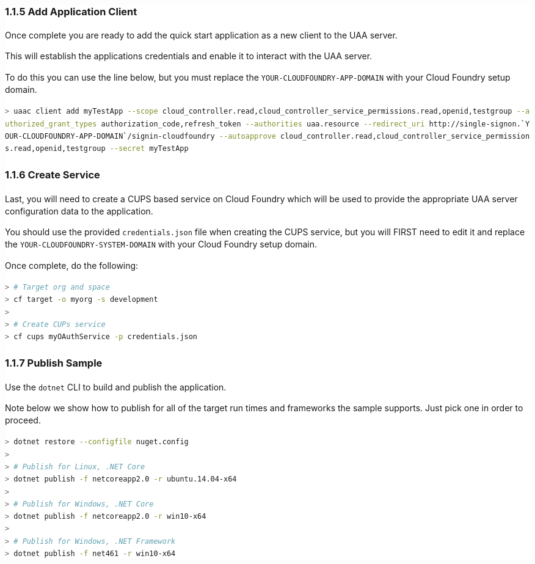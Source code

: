 ### 1.1.5 Add Application Client

Once complete you are ready to add the quick start application as a new client to the UAA server.

This will establish the applications credentials and enable it to interact with the UAA server.

To do this you can use the line below, but you must replace the `YOUR-CLOUDFOUNDRY-APP-DOMAIN` with your Cloud Foundry setup domain.

```bash
> uaac client add myTestApp --scope cloud_controller.read,cloud_controller_service_permissions.read,openid,testgroup --authorized_grant_types authorization_code,refresh_token --authorities uaa.resource --redirect_uri http://single-signon.`YOUR-CLOUDFOUNDRY-APP-DOMAIN`/signin-cloudfoundry --autoapprove cloud_controller.read,cloud_controller_service_permissions.read,openid,testgroup --secret myTestApp
```

### 1.1.6 Create Service

Last, you will need to create a CUPS based service on Cloud Foundry which will be used to provide the appropriate UAA server configuration data to the application.

You should use the provided `credentials.json` file when creating the CUPS service, but you will FIRST need to edit it and replace the `YOUR-CLOUDFOUNDRY-SYSTEM-DOMAIN` with your Cloud Foundry setup domain.

Once complete, do the following:

```bash
> # Target org and space
> cf target -o myorg -s development
>
> # Create CUPs service
> cf cups myOAuthService -p credentials.json
```

### 1.1.7 Publish Sample

Use the `dotnet` CLI to build and publish the application.

Note below we show how to publish for all of the target run times and frameworks the sample supports. Just pick one in order to proceed.

```bash
> dotnet restore --configfile nuget.config
>
> # Publish for Linux, .NET Core
> dotnet publish -f netcoreapp2.0 -r ubuntu.14.04-x64
>
> # Publish for Windows, .NET Core
> dotnet publish -f netcoreapp2.0 -r win10-x64
>
> # Publish for Windows, .NET Framework
> dotnet publish -f net461 -r win10-x64
```
